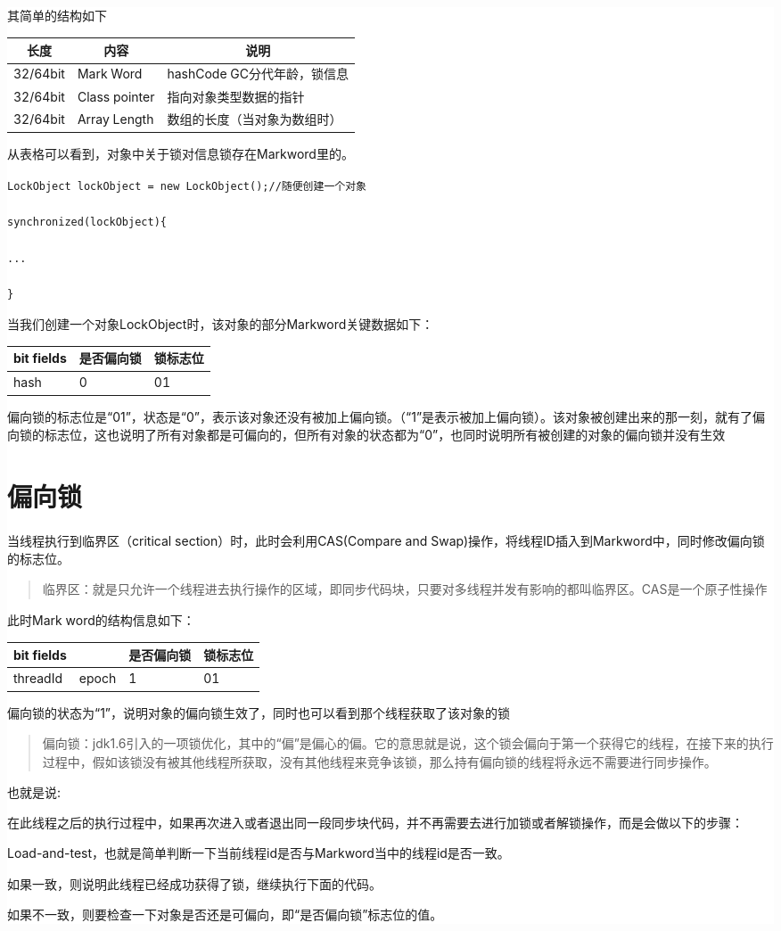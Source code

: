 其简单的结构如下

|长度    |内容         |说明                        |
|--------|-------------|----------------------------|
|32/64bit|Mark Word    |hashCode GC分代年龄，锁信息 |
|32/64bit|Class pointer|指向对象类型数据的指针      |
|32/64bit|Array Length |数组的长度（当对象为数组时）|

从表格可以看到，对象中关于锁对信息锁存在Markword里的。
```
LockObject lockObject = new LockObject();//随便创建一个对象

synchronized(lockObject){

...

}
```
当我们创建一个对象LockObject时，该对象的部分Markword关键数据如下：

|bit fields|是否偏向锁|锁标志位|
|----------|----------|--------|
|hash      |0         |01      |

偏向锁的标志位是“01”，状态是“0”，表示该对象还没有被加上偏向锁。（“1”是表示被加上偏向锁）。该对象被创建出来的那一刻，就有了偏向锁的标志位，这也说明了所有对象都是可偏向的，但所有对象的状态都为“0”，也同时说明所有被创建的对象的偏向锁并没有生效

# 偏向锁

当线程执行到临界区（critical section）时，此时会利用CAS\(Compare and Swap\)操作，将线程ID插入到Markword中，同时修改偏向锁的标志位。

> 临界区：就是只允许一个线程进去执行操作的区域，即同步代码块，只要对多线程并发有影响的都叫临界区。CAS是一个原子性操作

此时Mark word的结构信息如下：

|bit fields|     |是否偏向锁|锁标志位|
|----------|-----|----------|--------|
|threadId  |epoch|1         |01      |

偏向锁的状态为“1”，说明对象的偏向锁生效了，同时也可以看到那个线程获取了该对象的锁

> 偏向锁：jdk1.6引入的一项锁优化，其中的“偏”是偏心的偏。它的意思就是说，这个锁会偏向于第一个获得它的线程，在接下来的执行过程中，假如该锁没有被其他线程所获取，没有其他线程来竞争该锁，那么持有偏向锁的线程将永远不需要进行同步操作。

也就是说:

在此线程之后的执行过程中，如果再次进入或者退出同一段同步块代码，并不再需要去进行加锁或者解锁操作，而是会做以下的步骤：

Load\-and\-test，也就是简单判断一下当前线程id是否与Markword当中的线程id是否一致。

如果一致，则说明此线程已经成功获得了锁，继续执行下面的代码。

如果不一致，则要检查一下对象是否还是可偏向，即“是否偏向锁”标志位的值。

